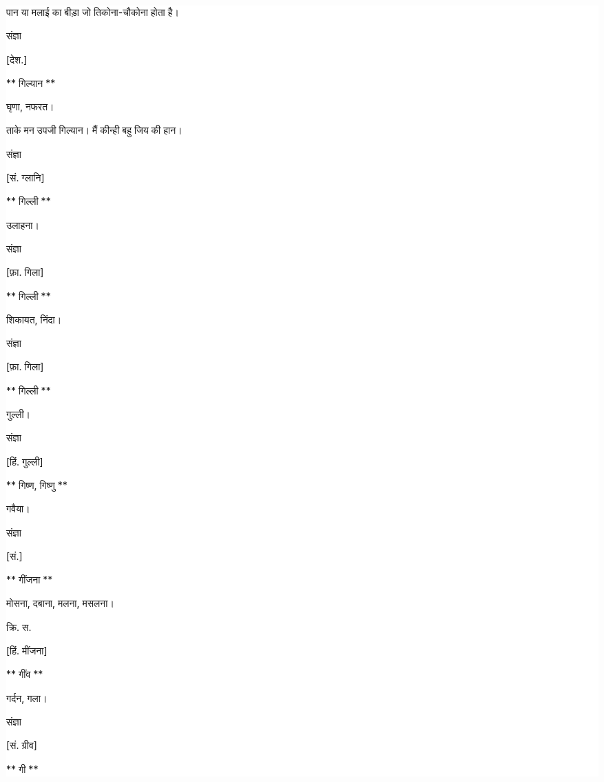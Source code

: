 पान या मलाई का बीड़ा जो तिकोना-चौकोना होता है।

संज्ञा

[देश.]

** गिल्यान **

घृणा, नफरत।

ताके मन उपजी गिल्यान। मैं कीन्ही बहु जिय की हान।

संज्ञा

[सं. ग्लानि]

** गिल्ली **

उलाहना।

संज्ञा

[फ़ा. गिला]

** गिल्ली **

शिकायत, निंदा।

संज्ञा

[फ़ा. गिला]

** गिल्ली **

गुल्ली।

संज्ञा

[हिं. गुल्ली]

** गिष्ण, गिष्णु **

गवैया।

संज्ञा

[सं.]

** गींजना **

मोसना, दबाना, मलना, मसलना।

क्रि. स.

[हिं. मींजना]

** गींव **

गर्दन, गला।

संज्ञा

[सं. ग्रीव]

** गी **
